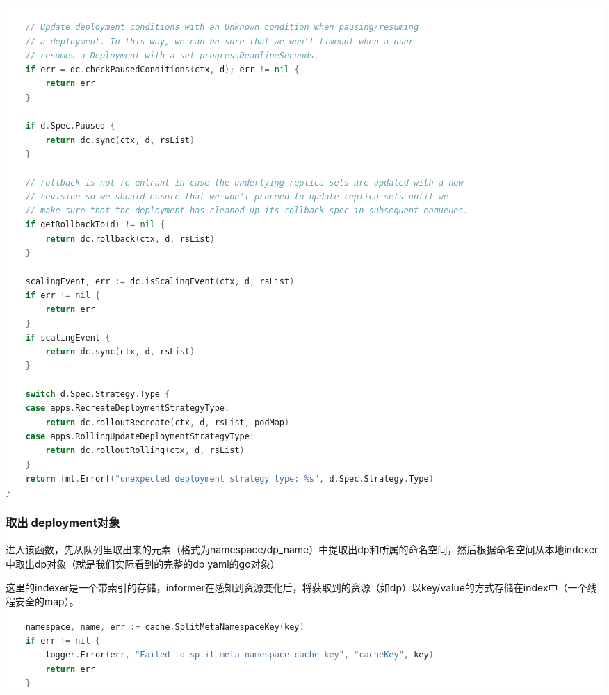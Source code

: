 ```go

	// Update deployment conditions with an Unknown condition when pausing/resuming
	// a deployment. In this way, we can be sure that we won't timeout when a user
	// resumes a Deployment with a set progressDeadlineSeconds.
	if err = dc.checkPausedConditions(ctx, d); err != nil {
		return err
	}

	if d.Spec.Paused {
		return dc.sync(ctx, d, rsList)
	}

	// rollback is not re-entrant in case the underlying replica sets are updated with a new
	// revision so we should ensure that we won't proceed to update replica sets until we
	// make sure that the deployment has cleaned up its rollback spec in subsequent enqueues.
	if getRollbackTo(d) != nil {
		return dc.rollback(ctx, d, rsList)
	}

	scalingEvent, err := dc.isScalingEvent(ctx, d, rsList)
	if err != nil {
		return err
	}
	if scalingEvent {
		return dc.sync(ctx, d, rsList)
	}

	switch d.Spec.Strategy.Type {
	case apps.RecreateDeploymentStrategyType:
		return dc.rolloutRecreate(ctx, d, rsList, podMap)
	case apps.RollingUpdateDeploymentStrategyType:
		return dc.rolloutRolling(ctx, d, rsList)
	}
	return fmt.Errorf("unexpected deployment strategy type: %s", d.Spec.Strategy.Type)
}
```

### 取出 deployment对象

进入该函数，先从队列里取出来的元素（格式为namespace/dp\_name）中提取出dp和所属的命名空间，然后根据命名空间从本地indexer中取出dp对象（就是我们实际看到的完整的dp yaml的go对象）

这里的indexer是一个带索引的存储，informer在感知到资源变化后，将获取到的资源（如dp）以key/value的方式存储在index中（一个线程安全的map）。

```go
	namespace, name, err := cache.SplitMetaNamespaceKey(key)
	if err != nil {
		logger.Error(err, "Failed to split meta namespace cache key", "cacheKey", key)
		return err
	}
```
